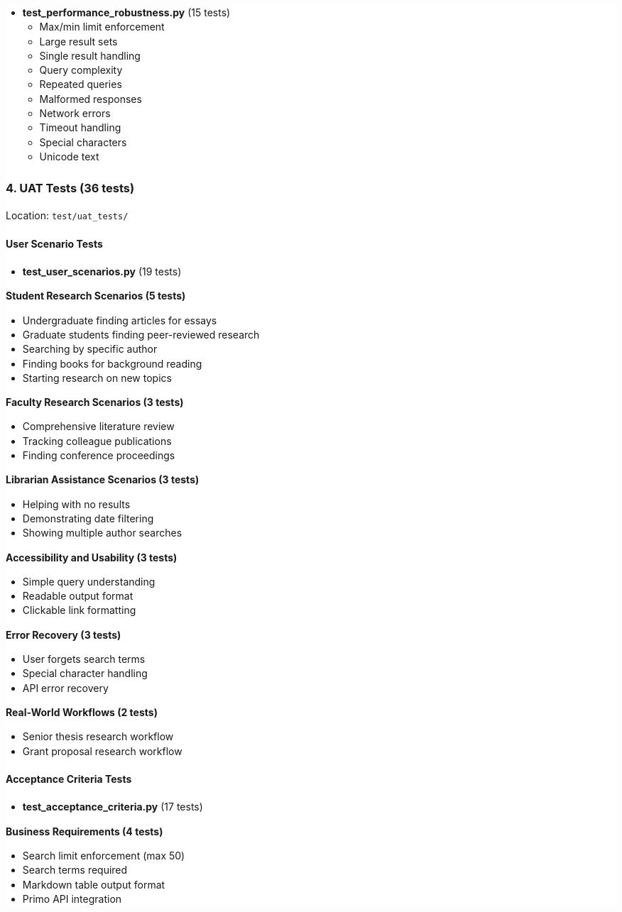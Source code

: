 - **test_performance_robustness.py** (15 tests)
  - Max/min limit enforcement
  - Large result sets
  - Single result handling
  - Query complexity
  - Repeated queries
  - Malformed responses
  - Network errors
  - Timeout handling
  - Special characters
  - Unicode text

### 4. UAT Tests (36 tests)
Location: `test/uat_tests/`

#### User Scenario Tests
- **test_user_scenarios.py** (19 tests)

**Student Research Scenarios (5 tests)**
  - Undergraduate finding articles for essays
  - Graduate students finding peer-reviewed research
  - Searching by specific author
  - Finding books for background reading
  - Starting research on new topics

**Faculty Research Scenarios (3 tests)**
  - Comprehensive literature review
  - Tracking colleague publications
  - Finding conference proceedings

**Librarian Assistance Scenarios (3 tests)**
  - Helping with no results
  - Demonstrating date filtering
  - Showing multiple author searches

**Accessibility and Usability (3 tests)**
  - Simple query understanding
  - Readable output format
  - Clickable link formatting

**Error Recovery (3 tests)**
  - User forgets search terms
  - Special character handling
  - API error recovery

**Real-World Workflows (2 tests)**
  - Senior thesis research workflow
  - Grant proposal research workflow

#### Acceptance Criteria Tests
- **test_acceptance_criteria.py** (17 tests)

**Business Requirements (4 tests)**
  - Search limit enforcement (max 50)
  - Search terms required
  - Markdown table output format
  - Primo API integration
